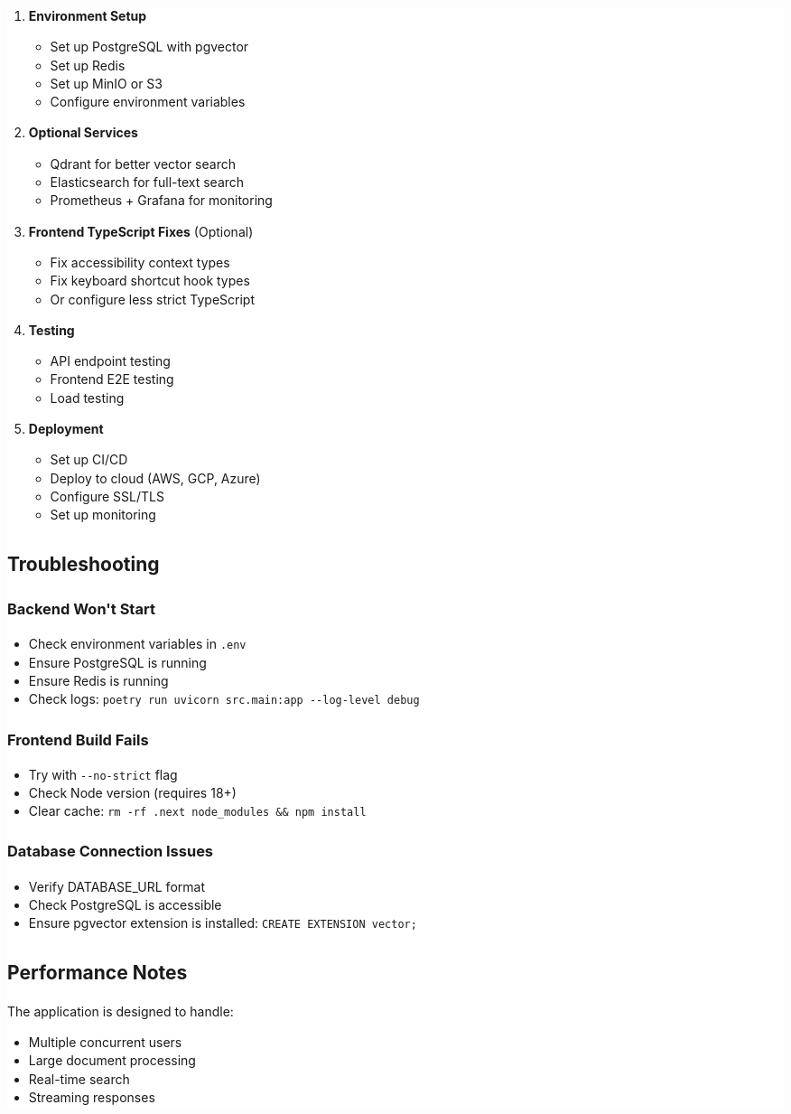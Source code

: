 1. **Environment Setup**
   - Set up PostgreSQL with pgvector
   - Set up Redis
   - Set up MinIO or S3
   - Configure environment variables

2. **Optional Services**
   - Qdrant for better vector search
   - Elasticsearch for full-text search
   - Prometheus + Grafana for monitoring

3. **Frontend TypeScript Fixes** (Optional)
   - Fix accessibility context types
   - Fix keyboard shortcut hook types
   - Or configure less strict TypeScript

4. **Testing**
   - API endpoint testing
   - Frontend E2E testing
   - Load testing

5. **Deployment**
   - Set up CI/CD
   - Deploy to cloud (AWS, GCP, Azure)
   - Configure SSL/TLS
   - Set up monitoring

## Troubleshooting

### Backend Won't Start
- Check environment variables in `.env`
- Ensure PostgreSQL is running
- Ensure Redis is running
- Check logs: `poetry run uvicorn src.main:app --log-level debug`

### Frontend Build Fails
- Try with `--no-strict` flag
- Check Node version (requires 18+)
- Clear cache: `rm -rf .next node_modules && npm install`

### Database Connection Issues
- Verify DATABASE_URL format
- Check PostgreSQL is accessible
- Ensure pgvector extension is installed: `CREATE EXTENSION vector;`

## Performance Notes

The application is designed to handle:
- Multiple concurrent users
- Large document processing
- Real-time search
- Streaming responses
